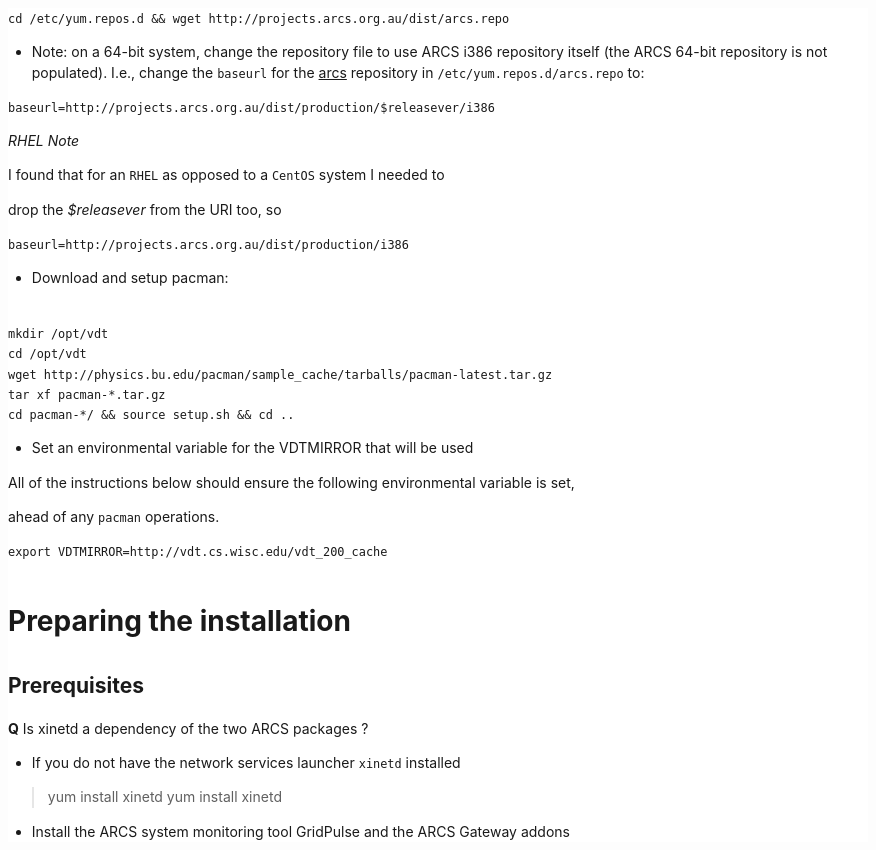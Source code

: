 ``` 
cd /etc/yum.repos.d && wget http://projects.arcs.org.au/dist/arcs.repo
```
- Note: on a 64-bit system, change the repository file to use ARCS i386 repository itself (the ARCS 64-bit repository is not populated).  I.e., change the `baseurl` for the [arcs](https://reannz.atlassian.net/wiki/pages/createpage.action?spaceKey=BeSTGRID&title=arcs&linkCreation=true&fromPageId=3816950743) repository in `/etc/yum.repos.d/arcs.repo` to: 

``` 
baseurl=http://projects.arcs.org.au/dist/production/$releasever/i386
```

*RHEL Note*

I found that for an `RHEL` as opposed to a `CentOS` system I needed to 

drop the *$releasever* from the URI too, so 

``` 
baseurl=http://projects.arcs.org.au/dist/production/i386
```

- Download and setup pacman:

``` 

mkdir /opt/vdt
cd /opt/vdt
wget http://physics.bu.edu/pacman/sample_cache/tarballs/pacman-latest.tar.gz
tar xf pacman-*.tar.gz
cd pacman-*/ && source setup.sh && cd ..

```

- Set an environmental variable for the VDTMIRROR that will be used

All of the instructions below should ensure the following environmental variable is set,

ahead of any `pacman` operations.

``` 
export VDTMIRROR=http://vdt.cs.wisc.edu/vdt_200_cache
```

# Preparing the installation

## Prerequisites

**Q** Is xinetd a dependency of the two ARCS packages ?

- If you do not have the network services launcher `xinetd` installed


>  yum install xinetd
>  yum install xinetd

- Install the ARCS system monitoring tool GridPulse and the ARCS Gateway addons

